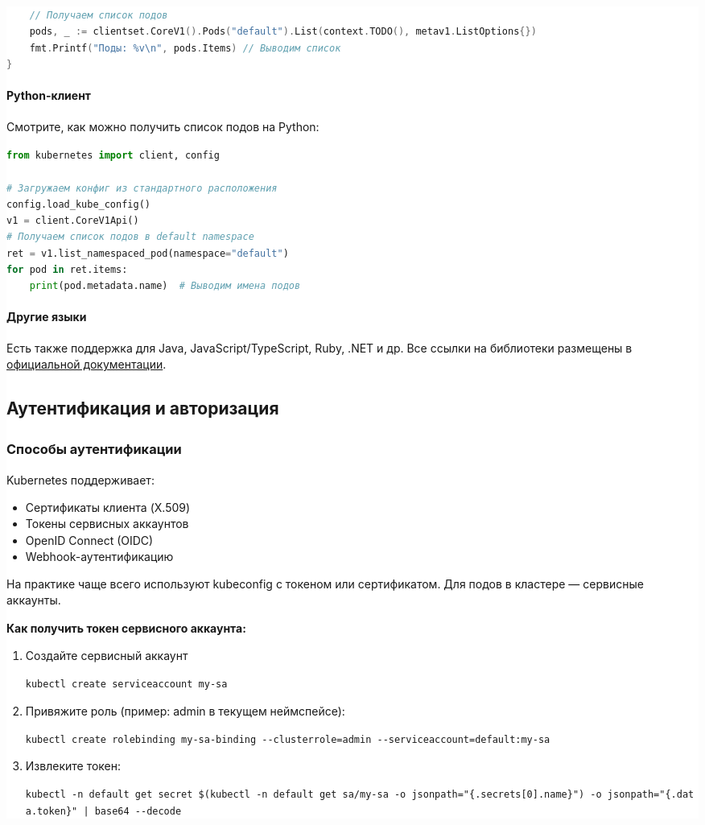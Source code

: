 ```go
    // Получаем список подов
    pods, _ := clientset.CoreV1().Pods("default").List(context.TODO(), metav1.ListOptions{})
    fmt.Printf("Поды: %v\n", pods.Items) // Выводим список
}
```

#### Python-клиент

Смотрите, как можно получить список подов на Python:

```python
from kubernetes import client, config

# Загружаем конфиг из стандартного расположения
config.load_kube_config()
v1 = client.CoreV1Api()
# Получаем список подов в default namespace
ret = v1.list_namespaced_pod(namespace="default")
for pod in ret.items:
    print(pod.metadata.name)  # Выводим имена подов
```

#### Другие языки

Есть также поддержка для Java, JavaScript/TypeScript, Ruby, .NET и др. Все ссылки на библиотеки размещены в [официальной документации](https://kubernetes.io/docs/reference/using-api/client-libraries/).

## Аутентификация и авторизация

### Способы аутентификации

Kubernetes поддерживает:

- Сертификаты клиента (X.509)
- Токены сервисных аккаунтов
- OpenID Connect (OIDC)
- Webhook-аутентификацию

На практике чаще всего используют kubeconfig с токеном или сертификатом. Для подов в кластере — сервисные аккаунты.

**Как получить токен сервисного аккаунта:**

1. Создайте сервисный аккаунт  
   ```
   kubectl create serviceaccount my-sa
   ```
2. Привяжите роль (пример: admin в текущем неймспейсе):  
   ```
   kubectl create rolebinding my-sa-binding --clusterrole=admin --serviceaccount=default:my-sa
   ```
3. Извлеките токен:  
   ```
   kubectl -n default get secret $(kubectl -n default get sa/my-sa -o jsonpath="{.secrets[0].name}") -o jsonpath="{.data.token}" | base64 --decode
   ```
